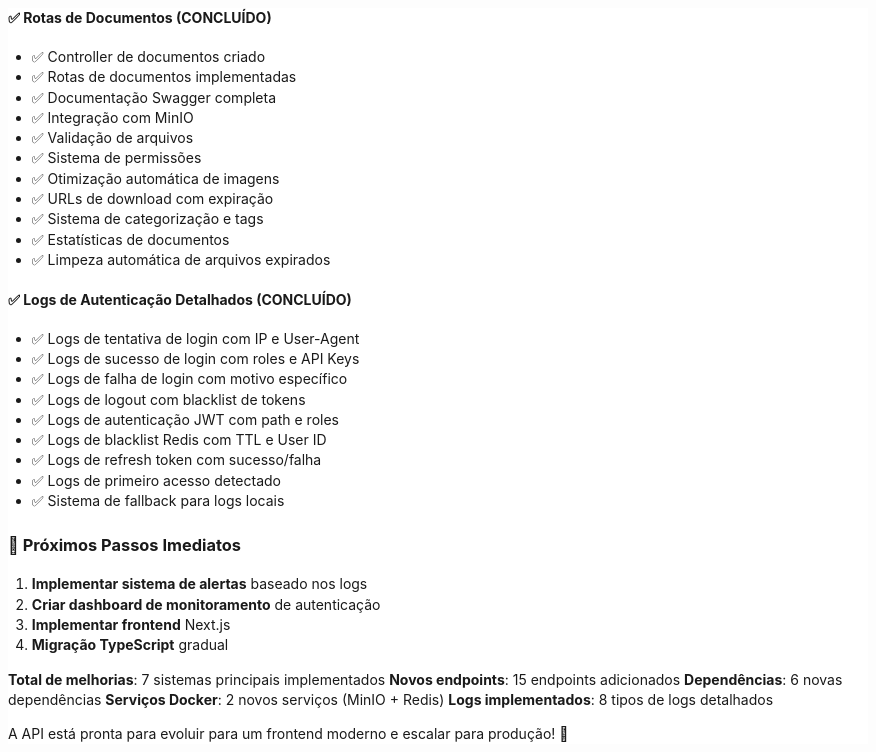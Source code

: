 #### ✅ **Rotas de Documentos (CONCLUÍDO)**
- ✅ Controller de documentos criado
- ✅ Rotas de documentos implementadas
- ✅ Documentação Swagger completa
- ✅ Integração com MinIO
- ✅ Validação de arquivos
- ✅ Sistema de permissões
- ✅ Otimização automática de imagens
- ✅ URLs de download com expiração
- ✅ Sistema de categorização e tags
- ✅ Estatísticas de documentos
- ✅ Limpeza automática de arquivos expirados

#### ✅ **Logs de Autenticação Detalhados (CONCLUÍDO)**
- ✅ Logs de tentativa de login com IP e User-Agent
- ✅ Logs de sucesso de login com roles e API Keys
- ✅ Logs de falha de login com motivo específico
- ✅ Logs de logout com blacklist de tokens
- ✅ Logs de autenticação JWT com path e roles
- ✅ Logs de blacklist Redis com TTL e User ID
- ✅ Logs de refresh token com sucesso/falha
- ✅ Logs de primeiro acesso detectado
- ✅ Sistema de fallback para logs locais

### 🔧 **Próximos Passos Imediatos**

1. **Implementar sistema de alertas** baseado nos logs
2. **Criar dashboard de monitoramento** de autenticação
3. **Implementar frontend** Next.js
4. **Migração TypeScript** gradual

**Total de melhorias**: 7 sistemas principais implementados
**Novos endpoints**: 15 endpoints adicionados
**Dependências**: 6 novas dependências
**Serviços Docker**: 2 novos serviços (MinIO + Redis)
**Logs implementados**: 8 tipos de logs detalhados

A API está pronta para evoluir para um frontend moderno e escalar para produção! 🚀 